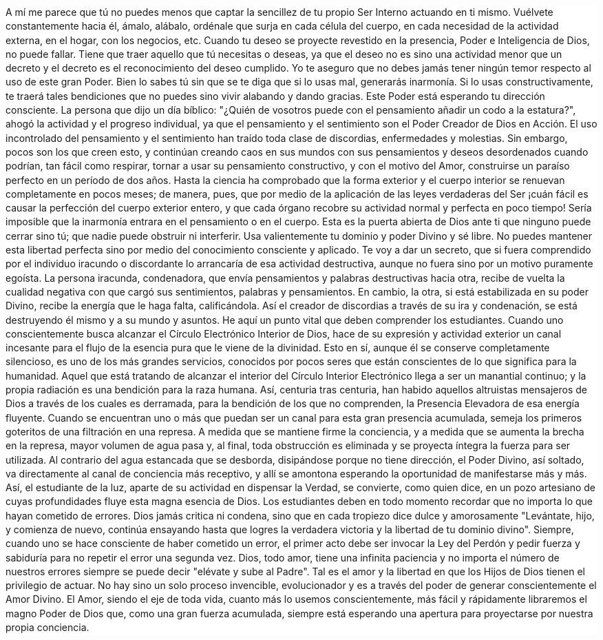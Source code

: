 A mí me parece que tú no puedes menos que captar la sencillez de tu propio Ser Interno actuando en ti mismo. Vuélvete constantemente hacia él, ámalo, alábalo, ordénale que surja en cada célula del cuerpo, en cada necesidad de la actividad externa, en el hogar, con los negocios, etc. Cuando tu deseo se proyecte revestido en la presencia, Poder e Inteligencia de Dios, no puede fallar. Tiene que traer aquello que tú necesitas o deseas, ya que el deseo no es sino una actividad menor que un decreto y el decreto es el reconocimiento del deseo cumplido. Yo te aseguro que no debes jamás tener ningún temor respecto al uso de este gran Poder.
Bien lo sabes tú sin que se te diga que si lo usas mal, generarás inarmonía. Si lo usas constructivamente, te traerá tales bendiciones que no puedes sino vivir alabando y dando gracias. Este Poder está esperando tu dirección consciente. 
La persona que dijo un día bíblico: "¿Quién de vosotros puede con el pensamiento añadir un codo a la estatura?", ahogó la actividad y el progreso individual, ya que el pensamiento y el sentimiento son el Poder Creador de Dios en Acción.
El uso incontrolado del pensamiento y el sentimiento han traído toda clase de discordias, enfermedades y molestias. Sin embargo, pocos son los que creen esto, y continúan creando caos en sus mundos con sus pensamientos y deseos desordenados cuando podrían, tan fácil como respirar, tornar a usar su pensamiento constructivo, y con el motivo del Amor, construirse un paraíso perfecto en un período de dos años. 
Hasta la ciencia ha comprobado que la forma exterior y el cuerpo interior se renuevan completamente en pocos meses; de manera, pues, que por medio de la aplicación de las leyes verdaderas del Ser ¡cuán fácil es causar la perfección del cuerpo exterior entero, y que cada órgano recobre su actividad normal y perfecta en poco tiempo! Sería imposible que la inarmonía entrara en el pensamiento o en el cuerpo. Esta es la puerta abierta de Dios ante ti que ninguno puede cerrar sino tú; que nadie puede obstruir ni interferir. Usa valientemente tu dominio y poder Divino y sé libre.
No puedes mantener esta libertad perfecta sino por medio del conocimiento consciente y aplicado. 
Te voy a dar un secreto, que si fuera comprendido por el individuo iracundo o discordante lo arrancaría de esa actividad destructiva, aunque no fuera sino por un motivo puramente egoísta. La persona iracunda, condenadora, que envía pensamientos y palabras destructivas hacia otra, recibe de vuelta la cualidad negativa con que cargó sus sentimientos, palabras y pensamientos. En cambio, la otra, si está estabilizada en su poder Divino, recibe la energía que le haga falta, calificándola. Así el creador de discordias a través de su ira y condenación, se está destruyendo él mismo y a su mundo y asuntos. 
He aquí un punto vital que deben comprender los estudiantes. Cuando uno conscientemente busca alcanzar el Círculo Electrónico Interior de Dios, hace de su expresión y actividad exterior un canal incesante para el flujo de la esencia pura que le viene de la divinidad. Esto en sí, aunque él se conserve completamente silencioso, es uno de los más grandes servicios, conocidos por pocos seres que están conscientes de lo que significa para la humanidad.
Aquel que está tratando de alcanzar el interior del Círculo Interior Electrónico llega a ser un manantial continuo; y la propia radiación es una bendición para la raza humana.
Así, centuria tras centuria, han habido aquellos altruistas mensajeros de Dios a través de los cuales es derramada, para la bendición de los que no comprenden, la Presencia Elevadora de esa energía fluyente. Cuando se encuentran uno o más que puedan ser un canal para esta gran presencia acumulada, semeja los primeros goteritos de una filtración en una represa.
A medida que se mantiene firme la conciencia, y a medida que se aumenta la brecha en la represa, mayor volumen de agua pasa y, al final, toda obstrucción es eliminada y se proyecta íntegra la fuerza para ser utilizada.
Al contrario del agua estancada que se desborda, disipándose porque no tiene dirección, el Poder Divino, así soltado, va directamente al canal de conciencia más receptivo, y allí se amontona esperando la oportunidad de manifestarse más y más.
Así, el estudiante de la luz, aparte de su actividad en dispensar la Verdad, se convierte, como quien dice, en un pozo artesiano de cuyas profundidades fluye esta magna esencia de Dios. 
Los estudiantes deben en todo momento recordar que no importa lo que hayan cometido de errores. Dios jamás critica ni condena, sino que en cada tropiezo dice dulce y amorosamente "Levántate, hijo, y comienza de nuevo, continúa ensayando hasta que logres la verdadera victoria y la libertad de tu dominio divino".
Siempre, cuando uno se hace consciente de haber cometido un error, el primer acto debe ser invocar la Ley del Perdón y pedir fuerza y sabiduría para no repetir el error una segunda vez. Dios, todo amor, tiene una infinita paciencia y no importa el número de nuestros errores siempre se puede decir "elévate y sube al Padre". Tal es el amor y la libertad en que los Hijos de Dios tienen el privilegio de actuar.
No hay sino un solo proceso invencible, evolucionador y es a través del poder de generar conscientemente el Amor Divino. El Amor, siendo el eje de toda vida, cuanto más lo usemos conscientemente, más fácil y rápidamente libraremos el magno Poder de Dios que, como una gran fuerza acumulada, siempre está esperando una apertura para proyectarse por nuestra propia conciencia. 